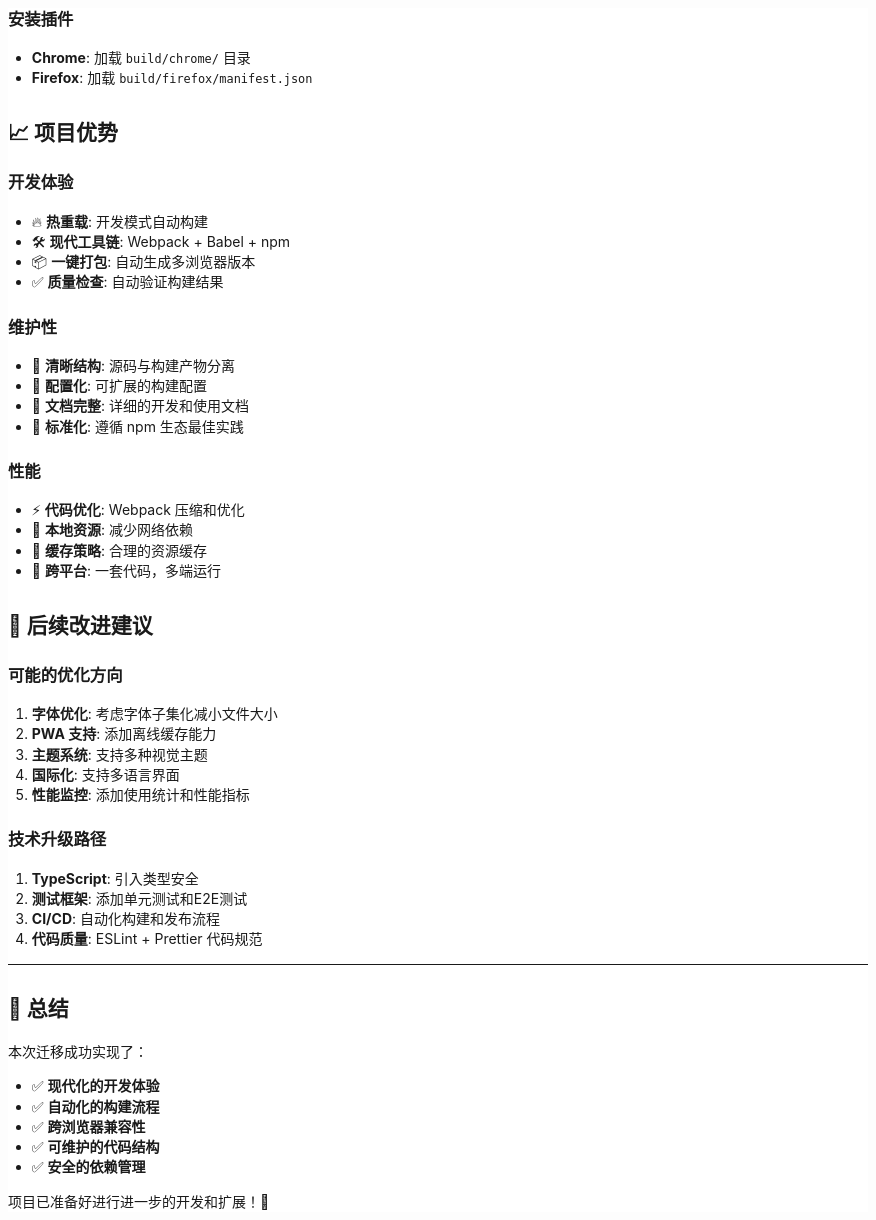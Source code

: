 ### 安装插件
- **Chrome**: 加载 `build/chrome/` 目录
- **Firefox**: 加载 `build/firefox/manifest.json`

## 📈 项目优势

### 开发体验
- 🔥 **热重载**: 开发模式自动构建
- 🛠️ **现代工具链**: Webpack + Babel + npm
- 📦 **一键打包**: 自动生成多浏览器版本
- ✅ **质量检查**: 自动验证构建结果

### 维护性
- 📁 **清晰结构**: 源码与构建产物分离
- 🔧 **配置化**: 可扩展的构建配置
- 📖 **文档完整**: 详细的开发和使用文档
- 🎯 **标准化**: 遵循 npm 生态最佳实践

### 性能
- ⚡ **代码优化**: Webpack 压缩和优化
- 🚀 **本地资源**: 减少网络依赖
- 💾 **缓存策略**: 合理的资源缓存
- 📱 **跨平台**: 一套代码，多端运行

## 🔮 后续改进建议

### 可能的优化方向
1. **字体优化**: 考虑字体子集化减小文件大小
2. **PWA 支持**: 添加离线缓存能力
3. **主题系统**: 支持多种视觉主题
4. **国际化**: 支持多语言界面
5. **性能监控**: 添加使用统计和性能指标

### 技术升级路径
1. **TypeScript**: 引入类型安全
2. **测试框架**: 添加单元测试和E2E测试
3. **CI/CD**: 自动化构建和发布流程
4. **代码质量**: ESLint + Prettier 代码规范

---

## 🎊 总结

本次迁移成功实现了：
- ✅ **现代化的开发体验**
- ✅ **自动化的构建流程** 
- ✅ **跨浏览器兼容性**
- ✅ **可维护的代码结构**
- ✅ **安全的依赖管理**

项目已准备好进行进一步的开发和扩展！🚀
